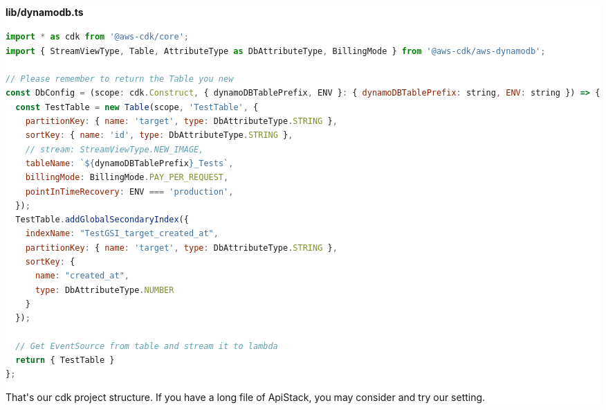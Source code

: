 **lib/dynamodb.ts**
```javascript
import * as cdk from '@aws-cdk/core';
import { StreamViewType, Table, AttributeType as DbAttributeType, BillingMode } from '@aws-cdk/aws-dynamodb';

// Please remember to return the Table you new
const DbConfig = (scope: cdk.Construct, { dynamoDBTablePrefix, ENV }: { dynamoDBTablePrefix: string, ENV: string }) => {
  const TestTable = new Table(scope, 'TestTable', {
    partitionKey: { name: 'target', type: DbAttributeType.STRING },
    sortKey: { name: 'id', type: DbAttributeType.STRING },
    // stream: StreamViewType.NEW_IMAGE,
    tableName: `${dynamoDBTablePrefix}_Tests`,
    billingMode: BillingMode.PAY_PER_REQUEST,
    pointInTimeRecovery: ENV === 'production',
  });
  TestTable.addGlobalSecondaryIndex({
    indexName: "TestGSI_target_created_at",
    partitionKey: { name: 'target', type: DbAttributeType.STRING },
    sortKey: {
      name: "created_at",
      type: DbAttributeType.NUMBER
    }
  });
  
  // Get EventSource from table and stream it to lambda
  return { TestTable }
};
```

That's our cdk project structure. If you have a long file of ApiStack, you may consider and try our setting.

